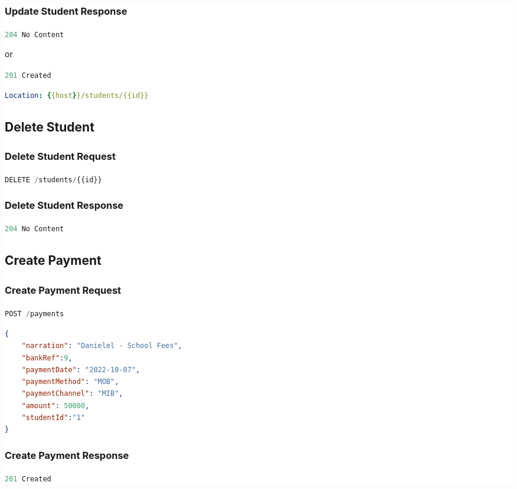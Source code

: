 ### Update Student Response

```js
204 No Content
```

or

```js
201 Created
```

```yml
Location: {{host}}/students/{{id}}
```

## Delete Student

### Delete Student Request

```js
DELETE /students/{{id}}
```

### Delete Student Response

```js
204 No Content
```

## Create Payment

### Create Payment Request

```js
POST /payments
```

```json
{
    "narration": "Danielel - School Fees",
    "bankRef":9,
    "paymentDate": "2022-10-07",
    "paymentMethod": "MOB",
    "paymentChannel": "MIB",
    "amount": 50000,
    "studentId":"1"
}
```

### Create Payment Response

```js
201 Created
```
